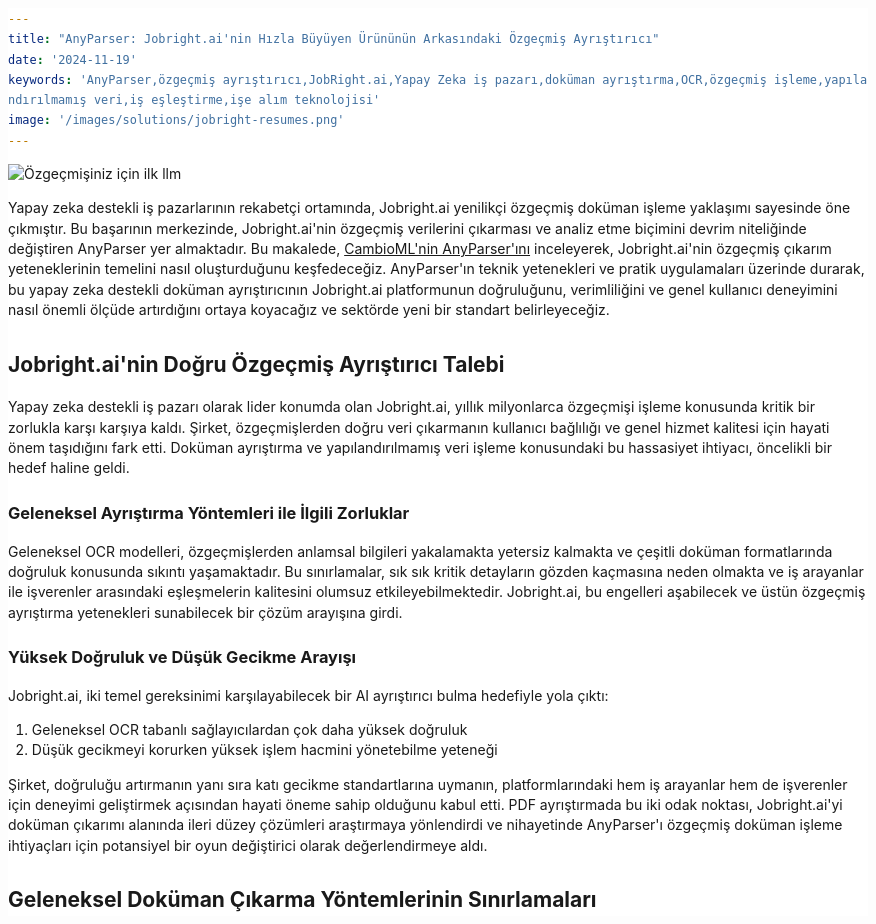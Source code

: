 ```yaml
---
title: "AnyParser: Jobright.ai'nin Hızla Büyüyen Ürününün Arkasındaki Özgeçmiş Ayrıştırıcı"
date: '2024-11-19'
keywords: 'AnyParser,özgeçmiş ayrıştırıcı,JobRight.ai,Yapay Zeka iş pazarı,doküman ayrıştırma,OCR,özgeçmiş işleme,yapılandırılmamış veri,iş eşleştirme,işe alım teknolojisi'
image: '/images/solutions/jobright-resumes.png'
---
```


![Özgeçmişiniz için ilk llm](/images/solutions/jobright-resumes.png)

Yapay zeka destekli iş pazarlarının rekabetçi ortamında, Jobright.ai yenilikçi özgeçmiş doküman işleme yaklaşımı sayesinde öne çıkmıştır. Bu başarının merkezinde, Jobright.ai'nin özgeçmiş verilerini çıkarması ve analiz etme biçimini devrim niteliğinde değiştiren AnyParser yer almaktadır. Bu makalede, [CambioML'nin AnyParser'ını](https://www.cambioml.com/sandbox) inceleyerek, Jobright.ai'nin özgeçmiş çıkarım yeteneklerinin temelini nasıl oluşturduğunu keşfedeceğiz. AnyParser'ın teknik yetenekleri ve pratik uygulamaları üzerinde durarak, bu yapay zeka destekli doküman ayrıştırıcının Jobright.ai platformunun doğruluğunu, verimliliğini ve genel kullanıcı deneyimini nasıl önemli ölçüde artırdığını ortaya koyacağız ve sektörde yeni bir standart belirleyeceğiz.

## Jobright.ai'nin Doğru Özgeçmiş Ayrıştırıcı Talebi

Yapay zeka destekli iş pazarı olarak lider konumda olan Jobright.ai, yıllık milyonlarca özgeçmişi işleme konusunda kritik bir zorlukla karşı karşıya kaldı. Şirket, özgeçmişlerden doğru veri çıkarmanın kullanıcı bağlılığı ve genel hizmet kalitesi için hayati önem taşıdığını fark etti. Doküman ayrıştırma ve yapılandırılmamış veri işleme konusundaki bu hassasiyet ihtiyacı, öncelikli bir hedef haline geldi.

### Geleneksel Ayrıştırma Yöntemleri ile İlgili Zorluklar

Geleneksel OCR modelleri, özgeçmişlerden anlamsal bilgileri yakalamakta yetersiz kalmakta ve çeşitli doküman formatlarında doğruluk konusunda sıkıntı yaşamaktadır. Bu sınırlamalar, sık sık kritik detayların gözden kaçmasına neden olmakta ve iş arayanlar ile işverenler arasındaki eşleşmelerin kalitesini olumsuz etkileyebilmektedir. Jobright.ai, bu engelleri aşabilecek ve üstün özgeçmiş ayrıştırma yetenekleri sunabilecek bir çözüm arayışına girdi.

### Yüksek Doğruluk ve Düşük Gecikme Arayışı

Jobright.ai, iki temel gereksinimi karşılayabilecek bir AI ayrıştırıcı bulma hedefiyle yola çıktı:

1. Geleneksel OCR tabanlı sağlayıcılardan çok daha yüksek doğruluk
2. Düşük gecikmeyi korurken yüksek işlem hacmini yönetebilme yeteneği

Şirket, doğruluğu artırmanın yanı sıra katı gecikme standartlarına uymanın, platformlarındaki hem iş arayanlar hem de işverenler için deneyimi geliştirmek açısından hayati öneme sahip olduğunu kabul etti. PDF ayrıştırmada bu iki odak noktası, Jobright.ai'yi doküman çıkarımı alanında ileri düzey çözümleri araştırmaya yönlendirdi ve nihayetinde AnyParser'ı özgeçmiş doküman işleme ihtiyaçları için potansiyel bir oyun değiştirici olarak değerlendirmeye aldı.

## Geleneksel Doküman Çıkarma Yöntemlerinin Sınırlamaları

